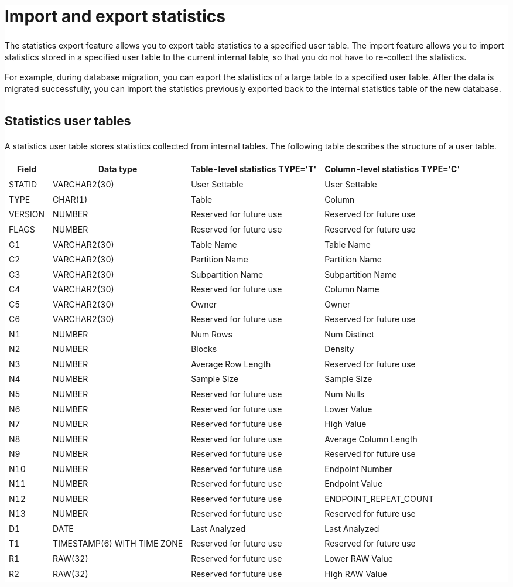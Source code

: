 # Import and export statistics

The statistics export feature allows you to export table statistics to a specified user table. The import feature allows you to import statistics stored in a specified user table to the current internal table, so that you do not have to re-collect the statistics.

For example, during database migration, you can export the statistics of a large table to a specified user table. After the data is migrated successfully, you can import the statistics previously exported back to the internal statistics table of the new database.

## Statistics user tables

A statistics user table stores statistics collected from internal tables. The following table describes the structure of a user table.

| Field | Data type | Table-level statistics **TYPE='T'** | Column-level statistics **TYPE='C'** |
|----------|-----------------------------|---------------------|----------------------------|
| STATID | VARCHAR2(30) | User Settable | User Settable |
| TYPE | CHAR(1) | Table | Column |
| VERSION | NUMBER | Reserved for future use | Reserved for future use |
| FLAGS | NUMBER | Reserved for future use | Reserved for future use |
| C1 | VARCHAR2(30) | Table Name | Table Name |
| C2 | VARCHAR2(30) | Partition Name | Partition Name |
| C3 | VARCHAR2(30) | Subpartition Name | Subpartition Name |
| C4 | VARCHAR2(30) | Reserved for future use | Column Name |
| C5 | VARCHAR2(30) | Owner | Owner |
| C6 | VARCHAR2(30) | Reserved for future use | Reserved for future use |
| N1 | NUMBER | Num Rows | Num Distinct |
| N2 | NUMBER | Blocks | Density |
| N3 | NUMBER | Average Row Length | Reserved for future use |
| N4 | NUMBER | Sample Size | Sample Size |
| N5 | NUMBER | Reserved for future use | Num Nulls |
| N6 | NUMBER | Reserved for future use | Lower Value |
| N7 | NUMBER | Reserved for future use | High Value |
| N8 | NUMBER | Reserved for future use | Average Column Length |
| N9 | NUMBER | Reserved for future use | Reserved for future use |
| N10 | NUMBER | Reserved for future use | Endpoint Number |
| N11 | NUMBER | Reserved for future use | Endpoint Value |
| N12 | NUMBER | Reserved for future use | ENDPOINT_REPEAT_COUNT |
| N13 | NUMBER | Reserved for future use | Reserved for future use |
| D1 | DATE | Last Analyzed | Last Analyzed |
| T1 | TIMESTAMP(6) WITH TIME ZONE | Reserved for future use | Reserved for future use |
| R1 | RAW(32) | Reserved for future use | Lower RAW Value |
| R2 | RAW(32) | Reserved for future use | High RAW Value |